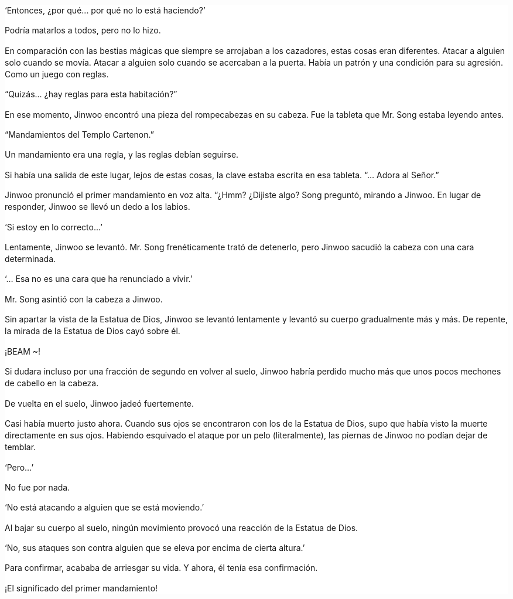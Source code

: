 ‘Entonces, ¿por qué... por qué no lo está haciendo?’

Podría matarlos a todos, pero no lo hizo.

En comparación con las bestias mágicas que siempre se arrojaban a los cazadores, estas cosas eran diferentes. Atacar a alguien solo cuando se movía. Atacar a alguien solo cuando se acercaban a la puerta. Había un patrón y una condición para su agresión. Como un juego con reglas.

“Quizás... ¿hay reglas para esta habitación?”

En ese momento, Jinwoo encontró una pieza del rompecabezas en su cabeza. Fue la tableta que Mr. Song estaba leyendo antes.

“Mandamientos del Templo Cartenon.”

Un mandamiento era una regla, y las reglas debían seguirse.

Si había una salida de este lugar, lejos de estas cosas, la clave estaba escrita en esa tableta. “… Adora al Señor.”

Jinwoo pronunció el primer mandamiento en voz alta. “¿Hmm? ¿Dijiste algo? Song preguntó, mirando a Jinwoo. En lugar de responder, Jinwoo se llevó un dedo a los labios.

‘Si estoy en lo correcto...’

Lentamente, Jinwoo se levantó. Mr. Song frenéticamente trató de detenerlo, pero Jinwoo sacudió la cabeza con una cara determinada.

‘… Esa no es una cara que ha renunciado a vivir.’

Mr. Song asintió con la cabeza a Jinwoo.

Sin apartar la vista de la Estatua de Dios, Jinwoo se levantó lentamente y levantó su cuerpo gradualmente más y más. De repente, la mirada de la Estatua de Dios cayó sobre él.

¡BEAM ~!

Si dudara incluso por una fracción de segundo en volver al suelo, Jinwoo habría perdido mucho más que unos pocos mechones de cabello en la cabeza.

De vuelta en el suelo, Jinwoo jadeó fuertemente.

Casi había muerto justo ahora. Cuando sus ojos se encontraron con los de la Estatua de Dios, supo que había visto la muerte directamente en sus ojos. Habiendo esquivado el ataque por un pelo (literalmente), las piernas de Jinwoo no podían dejar de temblar.

‘Pero…’

No fue por nada.

‘No está atacando a alguien que se está moviendo.’

Al bajar su cuerpo al suelo, ningún movimiento provocó una reacción de la Estatua de Dios.

‘No, sus ataques son contra alguien que se eleva por encima de cierta altura.’

Para confirmar, acababa de arriesgar su vida. Y ahora, él tenía esa confirmación.

¡El significado del primer mandamiento!
